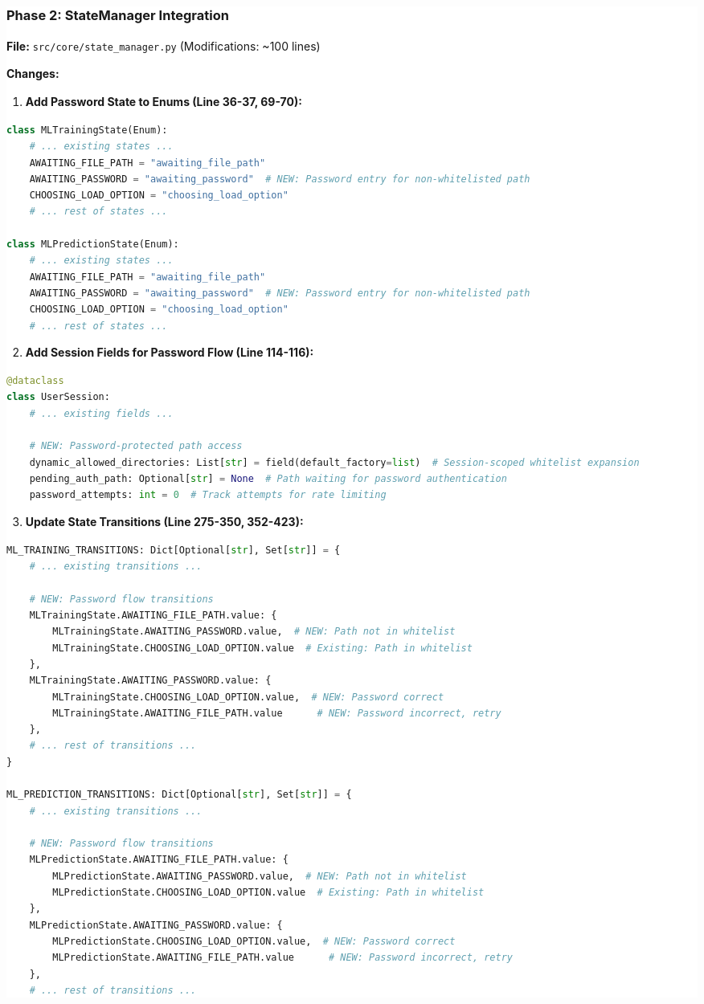 
### Phase 2: StateManager Integration

**File:** `src/core/state_manager.py` (Modifications: ~100 lines)

**Changes:**

1. **Add Password State to Enums (Line 36-37, 69-70):**
```python
class MLTrainingState(Enum):
    # ... existing states ...
    AWAITING_FILE_PATH = "awaiting_file_path"
    AWAITING_PASSWORD = "awaiting_password"  # NEW: Password entry for non-whitelisted path
    CHOOSING_LOAD_OPTION = "choosing_load_option"
    # ... rest of states ...

class MLPredictionState(Enum):
    # ... existing states ...
    AWAITING_FILE_PATH = "awaiting_file_path"
    AWAITING_PASSWORD = "awaiting_password"  # NEW: Password entry for non-whitelisted path
    CHOOSING_LOAD_OPTION = "choosing_load_option"
    # ... rest of states ...
```

2. **Add Session Fields for Password Flow (Line 114-116):**
```python
@dataclass
class UserSession:
    # ... existing fields ...

    # NEW: Password-protected path access
    dynamic_allowed_directories: List[str] = field(default_factory=list)  # Session-scoped whitelist expansion
    pending_auth_path: Optional[str] = None  # Path waiting for password authentication
    password_attempts: int = 0  # Track attempts for rate limiting
```

3. **Update State Transitions (Line 275-350, 352-423):**
```python
ML_TRAINING_TRANSITIONS: Dict[Optional[str], Set[str]] = {
    # ... existing transitions ...

    # NEW: Password flow transitions
    MLTrainingState.AWAITING_FILE_PATH.value: {
        MLTrainingState.AWAITING_PASSWORD.value,  # NEW: Path not in whitelist
        MLTrainingState.CHOOSING_LOAD_OPTION.value  # Existing: Path in whitelist
    },
    MLTrainingState.AWAITING_PASSWORD.value: {
        MLTrainingState.CHOOSING_LOAD_OPTION.value,  # NEW: Password correct
        MLTrainingState.AWAITING_FILE_PATH.value      # NEW: Password incorrect, retry
    },
    # ... rest of transitions ...
}

ML_PREDICTION_TRANSITIONS: Dict[Optional[str], Set[str]] = {
    # ... existing transitions ...

    # NEW: Password flow transitions
    MLPredictionState.AWAITING_FILE_PATH.value: {
        MLPredictionState.AWAITING_PASSWORD.value,  # NEW: Path not in whitelist
        MLPredictionState.CHOOSING_LOAD_OPTION.value  # Existing: Path in whitelist
    },
    MLPredictionState.AWAITING_PASSWORD.value: {
        MLPredictionState.CHOOSING_LOAD_OPTION.value,  # NEW: Password correct
        MLPredictionState.AWAITING_FILE_PATH.value      # NEW: Password incorrect, retry
    },
    # ... rest of transitions ...
```
